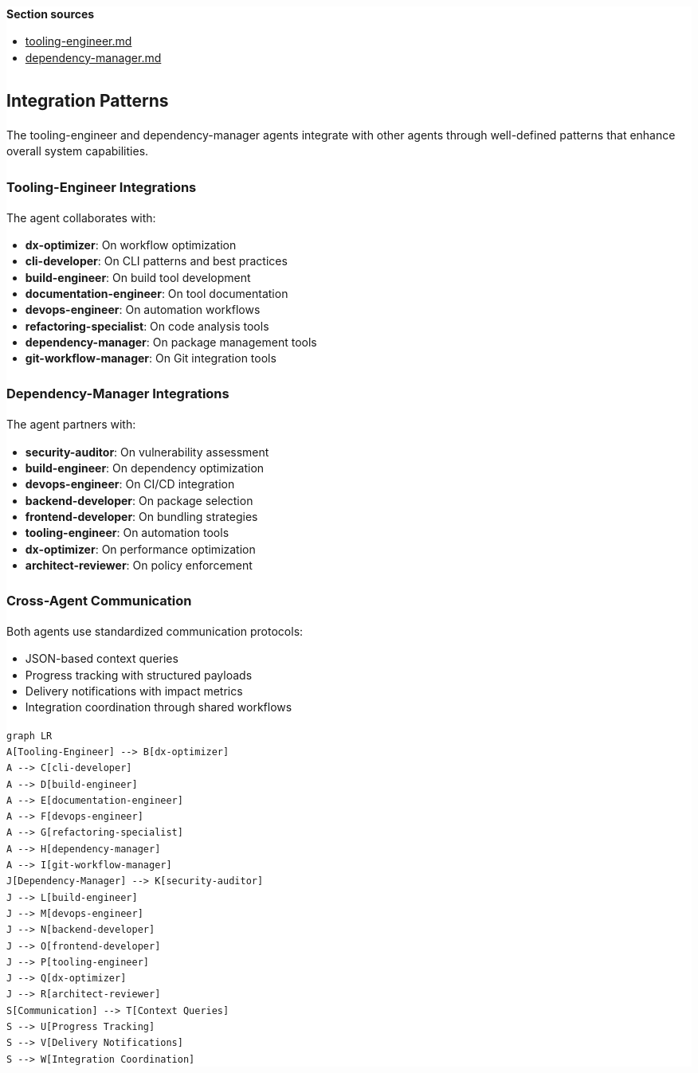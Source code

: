 **Section sources**
- [tooling-engineer.md](file://tooling-engineer.md#L45-L98)
- [dependency-manager.md](file://dependency-manager.md#L194-L273)

## Integration Patterns

The tooling-engineer and dependency-manager agents integrate with other agents through well-defined patterns that enhance overall system capabilities.

### Tooling-Engineer Integrations
The agent collaborates with:
- **dx-optimizer**: On workflow optimization
- **cli-developer**: On CLI patterns and best practices
- **build-engineer**: On build tool development
- **documentation-engineer**: On tool documentation
- **devops-engineer**: On automation workflows
- **refactoring-specialist**: On code analysis tools
- **dependency-manager**: On package management tools
- **git-workflow-manager**: On Git integration tools

### Dependency-Manager Integrations
The agent partners with:
- **security-auditor**: On vulnerability assessment
- **build-engineer**: On dependency optimization
- **devops-engineer**: On CI/CD integration
- **backend-developer**: On package selection
- **frontend-developer**: On bundling strategies
- **tooling-engineer**: On automation tools
- **dx-optimizer**: On performance optimization
- **architect-reviewer**: On policy enforcement

### Cross-Agent Communication
Both agents use standardized communication protocols:
- JSON-based context queries
- Progress tracking with structured payloads
- Delivery notifications with impact metrics
- Integration coordination through shared workflows

```mermaid
graph LR
A[Tooling-Engineer] --> B[dx-optimizer]
A --> C[cli-developer]
A --> D[build-engineer]
A --> E[documentation-engineer]
A --> F[devops-engineer]
A --> G[refactoring-specialist]
A --> H[dependency-manager]
A --> I[git-workflow-manager]
J[Dependency-Manager] --> K[security-auditor]
J --> L[build-engineer]
J --> M[devops-engineer]
J --> N[backend-developer]
J --> O[frontend-developer]
J --> P[tooling-engineer]
J --> Q[dx-optimizer]
J --> R[architect-reviewer]
S[Communication] --> T[Context Queries]
S --> U[Progress Tracking]
S --> V[Delivery Notifications]
S --> W[Integration Coordination]
```
